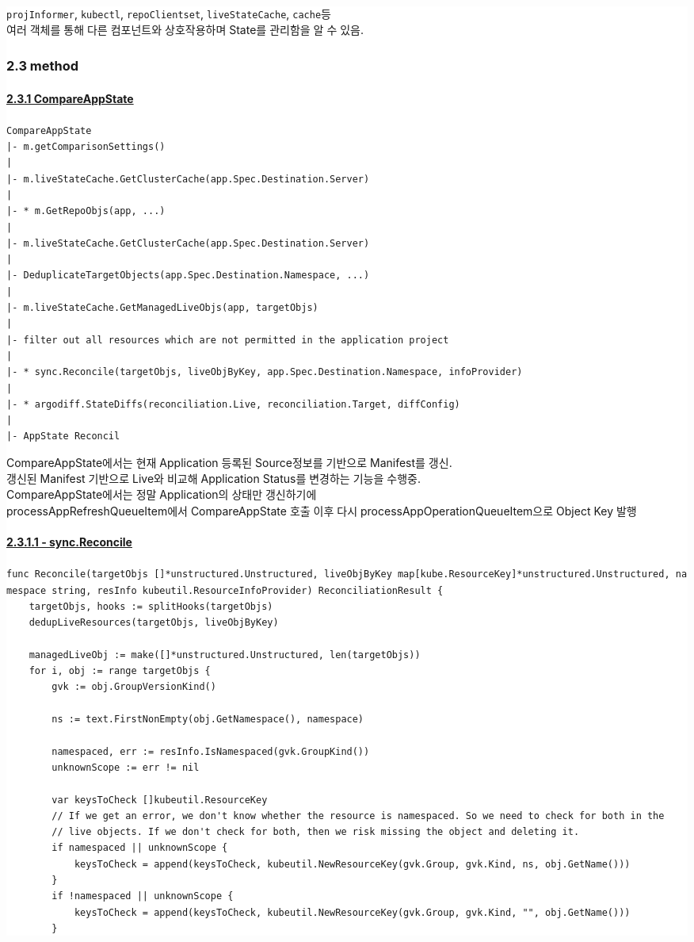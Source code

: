 `projInformer`, `kubectl`, `repoClientset`, `liveStateCache`, `cache`등 \
여러 객체를 통해 다른 컴포넌트와 상호작용하며 State를 관리함을 알 수 있음.

### 2.3 method
#### [2.3.1 CompareAppState](https://github.com/argoproj/argo-cd/blob/v2.13.2/controller/state.go#L429)
```shell
CompareAppState
|- m.getComparisonSettings()
|
|- m.liveStateCache.GetClusterCache(app.Spec.Destination.Server)
|
|- * m.GetRepoObjs(app, ...) 
|
|- m.liveStateCache.GetClusterCache(app.Spec.Destination.Server)
|
|- DeduplicateTargetObjects(app.Spec.Destination.Namespace, ...)
|
|- m.liveStateCache.GetManagedLiveObjs(app, targetObjs)
|
|- filter out all resources which are not permitted in the application project
|
|- * sync.Reconcile(targetObjs, liveObjByKey, app.Spec.Destination.Namespace, infoProvider)
|
|- * argodiff.StateDiffs(reconciliation.Live, reconciliation.Target, diffConfig)
|
|- AppState Reconcil
```
CompareAppState에서는 현재 Application 등록된 Source정보를 기반으로 Manifest를 갱신.\
갱신된 Manifest 기반으로 Live와 비교해 Application Status를 변경하는 기능을 수행중.\
CompareAppState에서는 정말 Application의 상태만 갱신하기에 \
processAppRefreshQueueItem에서 CompareAppState 호출 이후 다시 processAppOperationQueueItem으로 Object Key 발행

#### [2.3.1.1 - sync.Reconcile](https://github.com/argoproj/gitops-engine/blob/master/pkg/sync/reconcile.go#L72)
```golang
func Reconcile(targetObjs []*unstructured.Unstructured, liveObjByKey map[kube.ResourceKey]*unstructured.Unstructured, namespace string, resInfo kubeutil.ResourceInfoProvider) ReconciliationResult {
	targetObjs, hooks := splitHooks(targetObjs)
	dedupLiveResources(targetObjs, liveObjByKey)

	managedLiveObj := make([]*unstructured.Unstructured, len(targetObjs))
	for i, obj := range targetObjs {
		gvk := obj.GroupVersionKind()

		ns := text.FirstNonEmpty(obj.GetNamespace(), namespace)

		namespaced, err := resInfo.IsNamespaced(gvk.GroupKind())
		unknownScope := err != nil

		var keysToCheck []kubeutil.ResourceKey
		// If we get an error, we don't know whether the resource is namespaced. So we need to check for both in the
		// live objects. If we don't check for both, then we risk missing the object and deleting it.
		if namespaced || unknownScope {
			keysToCheck = append(keysToCheck, kubeutil.NewResourceKey(gvk.Group, gvk.Kind, ns, obj.GetName()))
		}
		if !namespaced || unknownScope {
			keysToCheck = append(keysToCheck, kubeutil.NewResourceKey(gvk.Group, gvk.Kind, "", obj.GetName()))
		}

```